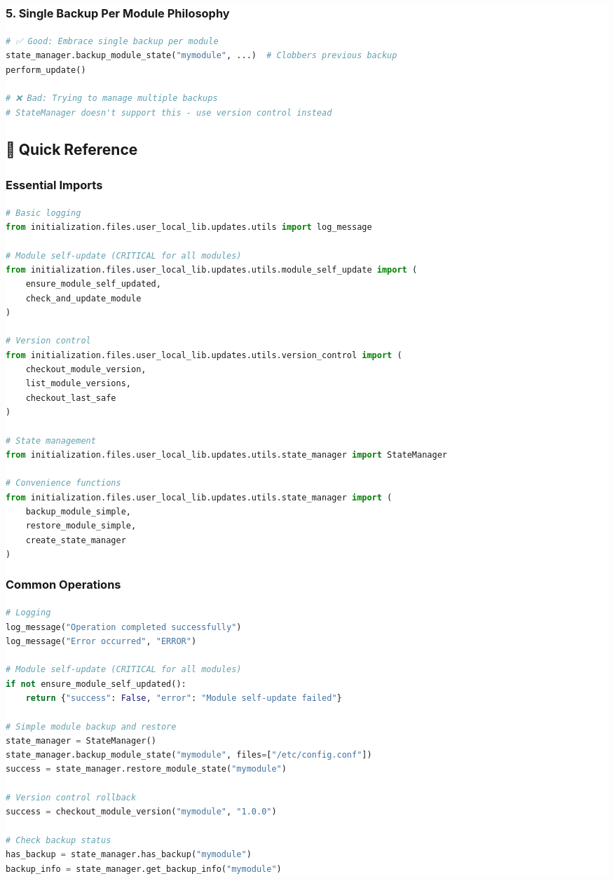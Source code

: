 ### 5. Single Backup Per Module Philosophy
```python
# ✅ Good: Embrace single backup per module
state_manager.backup_module_state("mymodule", ...)  # Clobbers previous backup
perform_update()

# ❌ Bad: Trying to manage multiple backups
# StateManager doesn't support this - use version control instead
```

## 🔗 Quick Reference

### Essential Imports
```python
# Basic logging
from initialization.files.user_local_lib.updates.utils import log_message

# Module self-update (CRITICAL for all modules)
from initialization.files.user_local_lib.updates.utils.module_self_update import (
    ensure_module_self_updated,
    check_and_update_module
)

# Version control
from initialization.files.user_local_lib.updates.utils.version_control import (
    checkout_module_version,
    list_module_versions,
    checkout_last_safe
)

# State management
from initialization.files.user_local_lib.updates.utils.state_manager import StateManager

# Convenience functions
from initialization.files.user_local_lib.updates.utils.state_manager import (
    backup_module_simple,
    restore_module_simple,
    create_state_manager
)
```

### Common Operations
```python
# Logging
log_message("Operation completed successfully")
log_message("Error occurred", "ERROR")

# Module self-update (CRITICAL for all modules)
if not ensure_module_self_updated():
    return {"success": False, "error": "Module self-update failed"}

# Simple module backup and restore
state_manager = StateManager()
state_manager.backup_module_state("mymodule", files=["/etc/config.conf"])
success = state_manager.restore_module_state("mymodule")

# Version control rollback
success = checkout_module_version("mymodule", "1.0.0")

# Check backup status
has_backup = state_manager.has_backup("mymodule")
backup_info = state_manager.get_backup_info("mymodule")
```